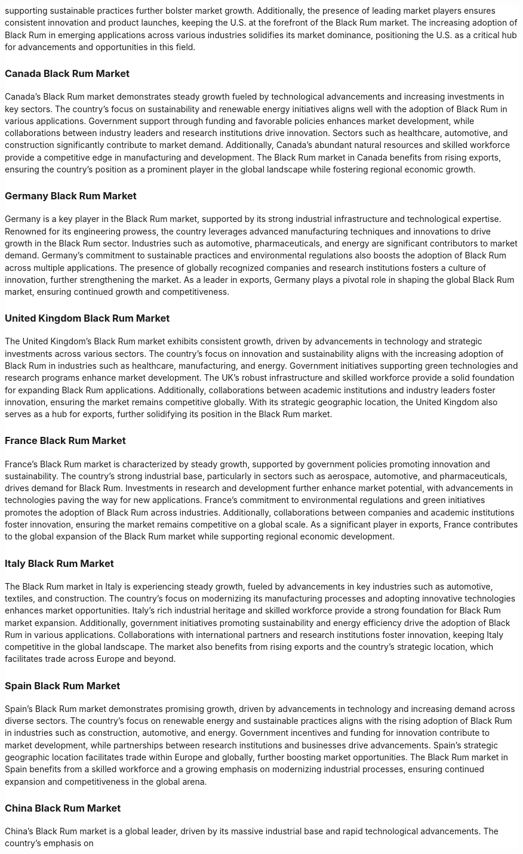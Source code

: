 supporting sustainable practices further bolster market growth. Additionally, the presence of leading market players ensures consistent innovation and product launches, keeping the U.S. at the forefront of the Black Rum market. The increasing adoption of Black Rum in emerging applications across various industries solidifies its market dominance, positioning the U.S. as a critical hub for advancements and opportunities in this field.</p><h3>Canada Black Rum Market</h3><p>Canada&rsquo;s Black Rum market demonstrates steady growth fueled by technological advancements and increasing investments in key sectors. The country&rsquo;s focus on sustainability and renewable energy initiatives aligns well with the adoption of Black Rum in various applications. Government support through funding and favorable policies enhances market development, while collaborations between industry leaders and research institutions drive innovation. Sectors such as healthcare, automotive, and construction significantly contribute to market demand. Additionally, Canada&rsquo;s abundant natural resources and skilled workforce provide a competitive edge in manufacturing and development. The Black Rum market in Canada benefits from rising exports, ensuring the country&rsquo;s position as a prominent player in the global landscape while fostering regional economic growth.</p><h3>Germany Black Rum Market</h3><p>Germany is a key player in the Black Rum market, supported by its strong industrial infrastructure and technological expertise. Renowned for its engineering prowess, the country leverages advanced manufacturing techniques and innovations to drive growth in the Black Rum sector. Industries such as automotive, pharmaceuticals, and energy are significant contributors to market demand. Germany&rsquo;s commitment to sustainable practices and environmental regulations also boosts the adoption of Black Rum across multiple applications. The presence of globally recognized companies and research institutions fosters a culture of innovation, further strengthening the market. As a leader in exports, Germany plays a pivotal role in shaping the global Black Rum market, ensuring continued growth and competitiveness.</p><h3>United Kingdom Black Rum Market</h3><p>The United Kingdom&rsquo;s Black Rum market exhibits consistent growth, driven by advancements in technology and strategic investments across various sectors. The country&rsquo;s focus on innovation and sustainability aligns with the increasing adoption of Black Rum in industries such as healthcare, manufacturing, and energy. Government initiatives supporting green technologies and research programs enhance market development. The UK&rsquo;s robust infrastructure and skilled workforce provide a solid foundation for expanding Black Rum applications. Additionally, collaborations between academic institutions and industry leaders foster innovation, ensuring the market remains competitive globally. With its strategic geographic location, the United Kingdom also serves as a hub for exports, further solidifying its position in the Black Rum market.</p><h3>France Black Rum Market</h3><p>France&rsquo;s Black Rum market is characterized by steady growth, supported by government policies promoting innovation and sustainability. The country&rsquo;s strong industrial base, particularly in sectors such as aerospace, automotive, and pharmaceuticals, drives demand for Black Rum. Investments in research and development further enhance market potential, with advancements in technologies paving the way for new applications. France&rsquo;s commitment to environmental regulations and green initiatives promotes the adoption of Black Rum across industries. Additionally, collaborations between companies and academic institutions foster innovation, ensuring the market remains competitive on a global scale. As a significant player in exports, France contributes to the global expansion of the Black Rum market while supporting regional economic development.</p><h3>Italy Black Rum Market</h3><p>The Black Rum market in Italy is experiencing steady growth, fueled by advancements in key industries such as automotive, textiles, and construction. The country&rsquo;s focus on modernizing its manufacturing processes and adopting innovative technologies enhances market opportunities. Italy&rsquo;s rich industrial heritage and skilled workforce provide a strong foundation for Black Rum market expansion. Additionally, government initiatives promoting sustainability and energy efficiency drive the adoption of Black Rum in various applications. Collaborations with international partners and research institutions foster innovation, keeping Italy competitive in the global landscape. The market also benefits from rising exports and the country&rsquo;s strategic location, which facilitates trade across Europe and beyond.</p><h3>Spain Black Rum Market</h3><p>Spain&rsquo;s Black Rum market demonstrates promising growth, driven by advancements in technology and increasing demand across diverse sectors. The country&rsquo;s focus on renewable energy and sustainable practices aligns with the rising adoption of Black Rum in industries such as construction, automotive, and energy. Government incentives and funding for innovation contribute to market development, while partnerships between research institutions and businesses drive advancements. Spain&rsquo;s strategic geographic location facilitates trade within Europe and globally, further boosting market opportunities. The Black Rum market in Spain benefits from a skilled workforce and a growing emphasis on modernizing industrial processes, ensuring continued expansion and competitiveness in the global arena.</p><h3>China Black Rum Market</h3><p>China&rsquo;s Black Rum market is a global leader, driven by its massive industrial base and rapid technological advancements. The country&rsquo;s emphasis on